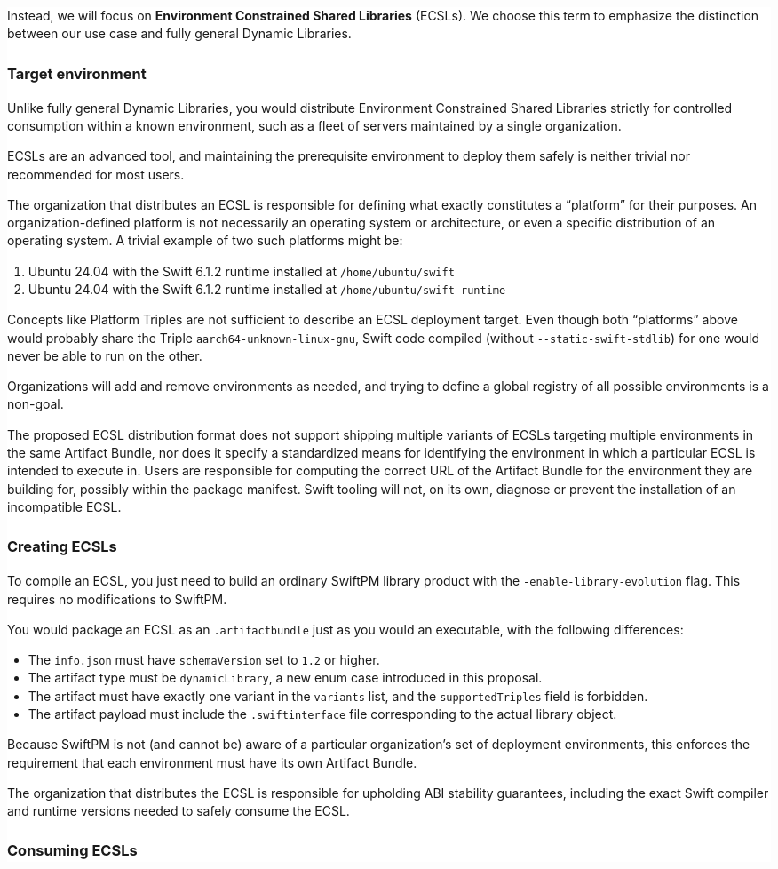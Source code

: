 Instead, we will focus on **Environment Constrained Shared Libraries** (ECSLs). We choose this term to emphasize the distinction between our use case and fully general Dynamic Libraries.

### Target environment

Unlike fully general Dynamic Libraries, you would distribute Environment Constrained Shared Libraries strictly for controlled consumption within a known environment, such as a fleet of servers maintained by a single organization.

ECSLs are an advanced tool, and maintaining the prerequisite environment to deploy them safely is neither trivial nor recommended for most users.

The organization that distributes an ECSL is responsible for defining what exactly constitutes a “platform” for their purposes. An organization-defined platform is not necessarily an operating system or architecture, or even a specific distribution of an operating system. A trivial example of two such platforms might be:

1. Ubuntu 24.04 with the Swift 6.1.2 runtime installed at `/home/ubuntu/swift`
2. Ubuntu 24.04 with the Swift 6.1.2 runtime installed at `/home/ubuntu/swift-runtime`

Concepts like Platform Triples are not sufficient to describe an ECSL deployment target. Even though both “platforms” above would probably share the Triple `aarch64-unknown-linux-gnu`, Swift code compiled (without `--static-swift-stdlib`) for one would never be able to run on the other.

Organizations will add and remove environments as needed, and trying to define a global registry of all possible environments is a non-goal.

The proposed ECSL distribution format does not support shipping multiple variants of ECSLs targeting multiple environments in the same Artifact Bundle, nor does it specify a standardized means for identifying the environment in which a particular ECSL is intended to execute in.
Users are responsible for computing the correct URL of the Artifact Bundle for the environment they are building for, possibly within the package manifest. Swift tooling will not, on its own, diagnose or prevent the installation of an incompatible ECSL.

### Creating ECSLs

To compile an ECSL, you just need to build an ordinary SwiftPM library product with the `-enable-library-evolution` flag. This requires no modifications to SwiftPM.

You would package an ECSL as an `.artifactbundle` just as you would an executable, with the following differences:

-   The `info.json` must have `schemaVersion` set to `1.2` or higher.
-   The artifact type must be `dynamicLibrary`, a new enum case introduced in this proposal.
-   The artifact must have exactly one variant in the `variants` list, and the `supportedTriples` field is forbidden.
-   The artifact payload must include the `.swiftinterface` file corresponding to the actual library object.

Because SwiftPM is not (and cannot be) aware of a particular organization’s set of deployment environments, this enforces the requirement that each environment must have its own Artifact Bundle.

The organization that distributes the ECSL is responsible for upholding ABI stability guarantees, including the exact Swift compiler and runtime versions needed to safely consume the ECSL.


### Consuming ECSLs
